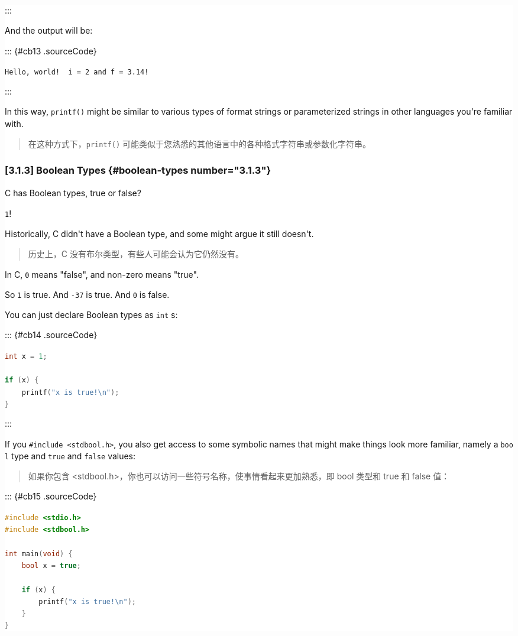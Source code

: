 :::

And the output will be:

::: {#cb13 .sourceCode}

```{.sourceCode .default}
Hello, world!  i = 2 and f = 3.14!
```

:::

In this way, `printf()` might be similar to various types of format strings or parameterized strings in other languages you're familiar with.

> 在这种方式下，`printf()` 可能类似于您熟悉的其他语言中的各种格式字符串或参数化字符串。

### [3.1.3] Boolean Types {#boolean-types number="3.1.3"}

C has Boolean types, true or false?

`1`!

Historically, C didn't have a Boolean type, and some might argue it still doesn't.

> 历史上，C 没有布尔类型，有些人可能会认为它仍然没有。

In C, `0` means "false", and non-zero means "true".

So `1` is true. And `-37` is true. And `0` is false.

You can just declare Boolean types as `int` s:

::: {#cb14 .sourceCode}

```c
int x = 1;

if (x) {
    printf("x is true!\n");
}
```

:::

If you `#include <stdbool.h>`, you also get access to some symbolic names that might make things look more familiar, namely a `bool` type and `true` and `false` values:

> 如果你包含 <stdbool.h>，你也可以访问一些符号名称，使事情看起来更加熟悉，即 bool 类型和 true 和 false 值：

::: {#cb15 .sourceCode}

```c
#include <stdio.h>
#include <stdbool.h>

int main(void) {
    bool x = true;

    if (x) {
        printf("x is true!\n");
    }
}
```
